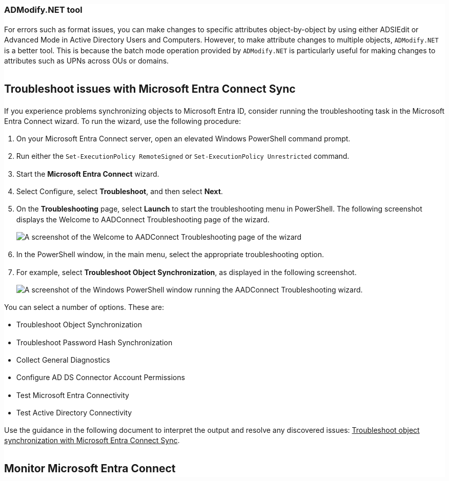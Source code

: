 ### ADModify.NET tool

For errors such as format issues, you can make changes to specific attributes object-by-object by using either ADSIEdit or Advanced Mode in Active Directory Users and Computers. However, to make attribute changes to multiple objects, `ADModify.NET` is a better tool. This is because the batch mode operation provided by `ADModify.NET` is particularly useful for making changes to attributes such as UPNs across OUs or domains.

<a name='troubleshoot-issues-with-azure-ad-connect-sync'></a>

## Troubleshoot issues with Microsoft Entra Connect Sync

If you experience problems synchronizing objects to Microsoft Entra ID, consider running the troubleshooting task in the Microsoft Entra Connect wizard. To run the wizard, use the following procedure:

1. On your Microsoft Entra Connect server, open an elevated Windows PowerShell command prompt.

1. Run either the `Set-ExecutionPolicy RemoteSigned` or `Set-ExecutionPolicy Unrestricted` command.

1. Start the **Microsoft Entra Connect** wizard.

1. Select Configure, select **Troubleshoot**, and then select **Next**.

1. On the **Troubleshooting** page, select **Launch** to start the troubleshooting menu in PowerShell. The following screenshot displays the Welcome to AADConnect Troubleshooting page of the wizard.

    ![A screenshot of the Welcome to AADConnect Troubleshooting page of the wizard](../media/troubleshoot.png)

1. In the PowerShell window, in the main menu, select the appropriate troubleshooting option.

1. For example, select **Troubleshoot Object Synchronization**, as displayed in the following screenshot.

    ![A screenshot of the Windows PowerShell window running the AADConnect Troubleshooting wizard. ](../media/troubleshoot-2.png)

You can select a number of options. These are:

- Troubleshoot Object Synchronization

- Troubleshoot Password Hash Synchronization

- Collect General Diagnostics

- Configure AD DS Connector Account Permissions

- Test Microsoft Entra Connectivity

- Test Active Directory Connectivity

Use the guidance in the following document to interpret the output and resolve any discovered issues: [Troubleshoot object synchronization with Microsoft Entra Connect Sync](/azure/active-directory/hybrid/tshoot-connect-objectsync).

<a name='monitor-azure-ad-connect'></a>

## Monitor Microsoft Entra Connect
